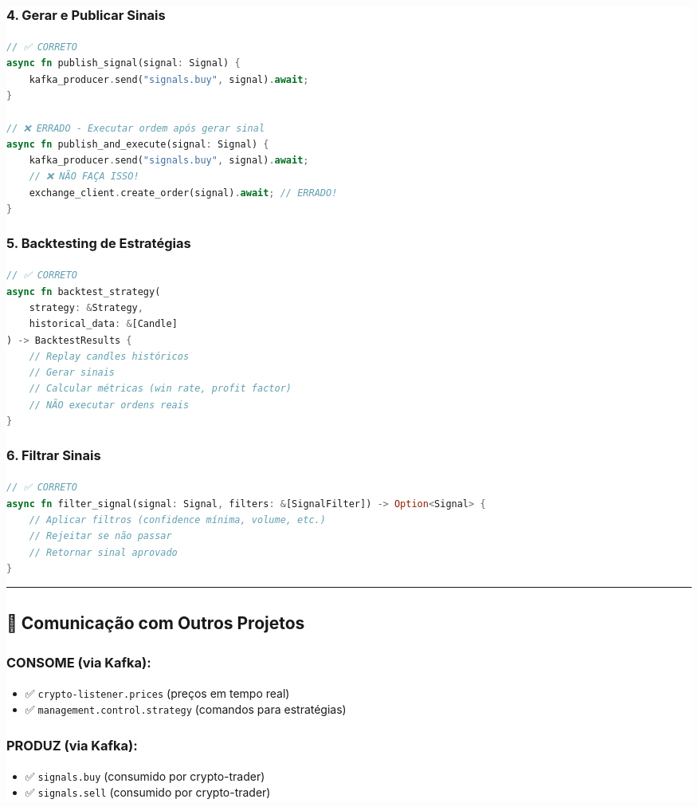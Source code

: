 ```rust
```

### 4. Gerar e Publicar Sinais
```rust
// ✅ CORRETO
async fn publish_signal(signal: Signal) {
    kafka_producer.send("signals.buy", signal).await;
}

// ❌ ERRADO - Executar ordem após gerar sinal
async fn publish_and_execute(signal: Signal) {
    kafka_producer.send("signals.buy", signal).await;
    // ❌ NÃO FAÇA ISSO!
    exchange_client.create_order(signal).await; // ERRADO!
}
```

### 5. Backtesting de Estratégias
```rust
// ✅ CORRETO
async fn backtest_strategy(
    strategy: &Strategy,
    historical_data: &[Candle]
) -> BacktestResults {
    // Replay candles históricos
    // Gerar sinais
    // Calcular métricas (win rate, profit factor)
    // NÃO executar ordens reais
}
```

### 6. Filtrar Sinais
```rust
// ✅ CORRETO
async fn filter_signal(signal: Signal, filters: &[SignalFilter]) -> Option<Signal> {
    // Aplicar filtros (confidence mínima, volume, etc.)
    // Rejeitar se não passar
    // Retornar sinal aprovado
}
```

---

## 🔗 Comunicação com Outros Projetos

### CONSOME (via Kafka):
- ✅ `crypto-listener.prices` (preços em tempo real)
- ✅ `management.control.strategy` (comandos para estratégias)

### PRODUZ (via Kafka):
- ✅ `signals.buy` (consumido por crypto-trader)
- ✅ `signals.sell` (consumido por crypto-trader)
